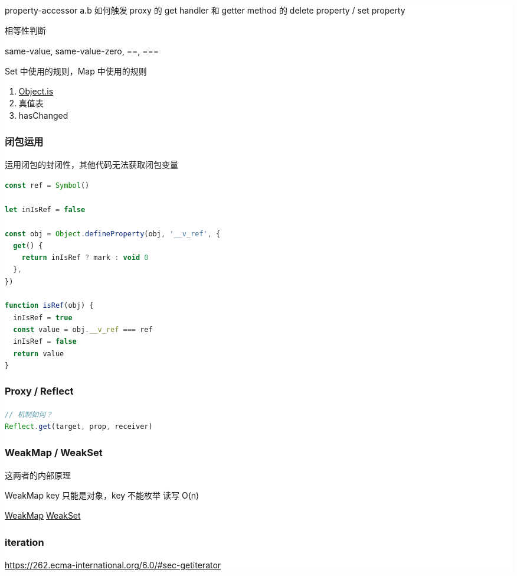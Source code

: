 property-accessor a.b 如何触发 proxy 的 get handler 和 getter method 的
delete property / set property

相等性判断

same-value, same-value-zero, ==, ===

Set 中使用的规则，Map 中使用的规则

1. [Object.is](https://developer.mozilla.org/en-US/docs/Web/JavaScript/Reference/Global_Objects/Object/is)
1. 真值表
1. hasChanged

### 闭包运用

运用闭包的封闭性，其他代码无法获取闭包变量

```js
const ref = Symbol()

let inIsRef = false

const obj = Object.defineProperty(obj, '__v_ref', {
  get() {
    return inIsRef ? mark : void 0
  },
})

function isRef(obj) {
  inIsRef = true
  const value = obj.__v_ref === ref
  inIsRef = false
  return value
}
```

### Proxy / Reflect

```js
// 机制如何？
Reflect.get(target, prop, receiver)
```

### WeakMap / WeakSet

这两者的内部原理

WeakMap key 只能是对象，key 不能枚举 读写 O(n)

[WeakMap](https://developer.mozilla.org/en-US/docs/Web/JavaScript/Reference/Global_Objects/WeakMap)
[WeakSet](https://developer.mozilla.org/zh-CN/docs/Web/JavaScript/Reference/Global_Objects/WeakSet)

### iteration

https://262.ecma-international.org/6.0/#sec-getiterator
